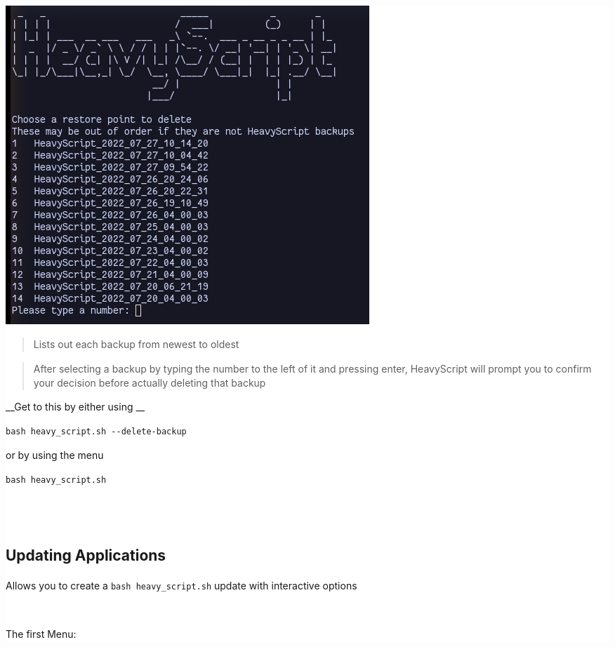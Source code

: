 ![!Delete: Overview](images/delete.png)

> Lists out each backup from newest to oldest

> After selecting a backup by typing the number to the left of it and pressing enter, HeavyScript will prompt you to confirm your decision before actually deleting that backup

__Get to this by either using __

```
bash heavy_script.sh --delete-backup
```

or by using the menu

```
bash heavy_script.sh 
```

<br >
<br >

## Updating Applications

Allows you to create a `bash heavy_script.sh` update with interactive options

<br >

The first Menu:
